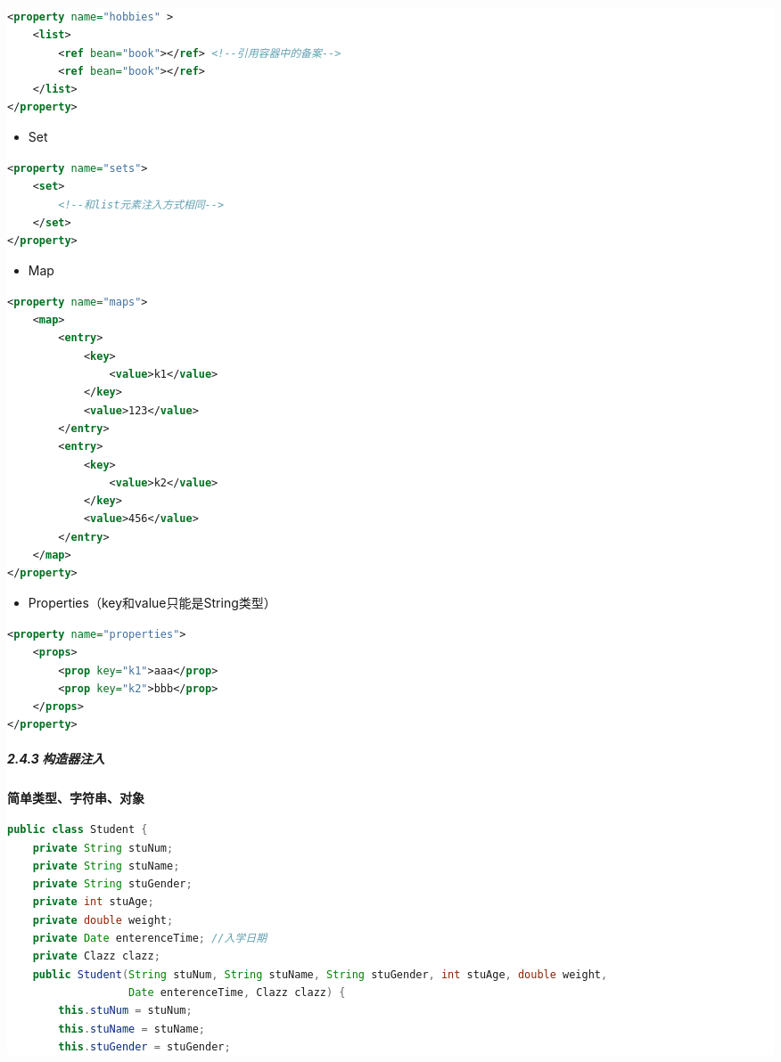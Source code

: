 ```xml
<property name="hobbies" >
    <list>
        <ref bean="book"></ref> <!--引⽤容器中的备案-->
        <ref bean="book"></ref>
    </list>
</property>
```

- Set

```xml
<property name="sets">
    <set>
        <!--和list元素注⼊⽅式相同-->
    </set>
</property>
```

- Map

```xml
<property name="maps">
    <map>
        <entry>
            <key>
                <value>k1</value>
            </key>
            <value>123</value>
        </entry>
        <entry>
            <key>
                <value>k2</value>
            </key>
            <value>456</value>
        </entry>
    </map>
</property>
```

- Properties（key和value只能是String类型）

```xml
<property name="properties">
    <props>
        <prop key="k1">aaa</prop>
        <prop key="k2">bbb</prop>
    </props>
</property>
```

##### 2.4.3 构造器注入

**简单类型、字符串、对象**

```java
public class Student {
    private String stuNum;
    private String stuName;
    private String stuGender;
    private int stuAge;
    private double weight;
    private Date enterenceTime; //⼊学⽇期
    private Clazz clazz;
    public Student(String stuNum, String stuName, String stuGender, int stuAge, double weight,
                   Date enterenceTime, Clazz clazz) {
        this.stuNum = stuNum;
        this.stuName = stuName;
        this.stuGender = stuGender;
```